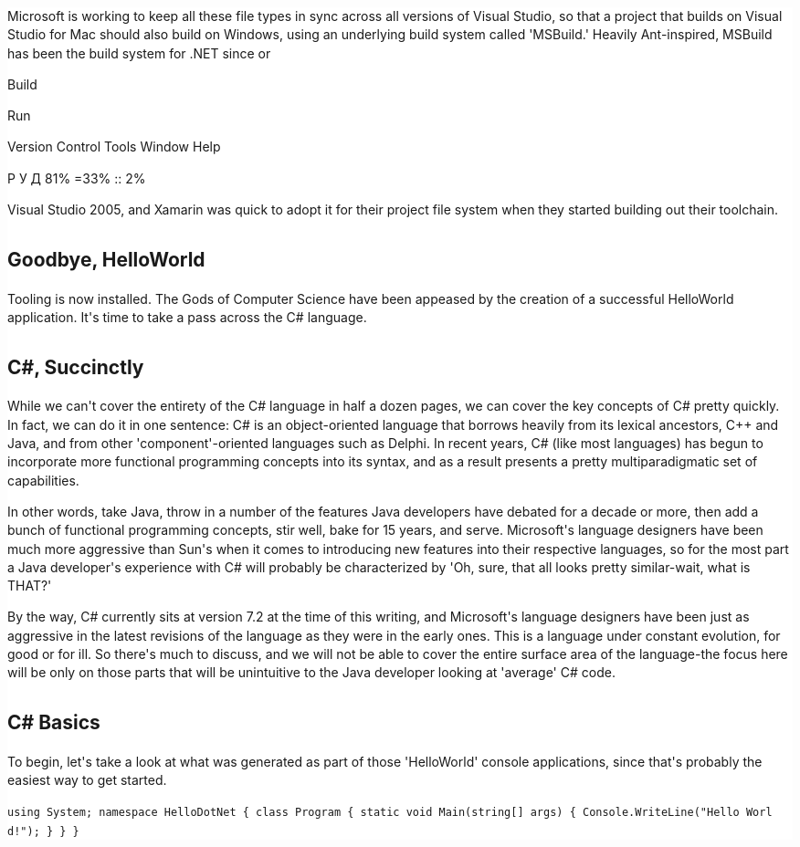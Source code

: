Microsoft is working to keep all these file types in sync across all versions of Visual Studio, so that a project that builds on Visual Studio for Mac should also build on Windows, using an underlying build system called 'MSBuild.' Heavily Ant-inspired, MSBuild has been the build system for .NET since or

Build

Run

Version Control Tools Window Help

P У Д 81% =33% :: 2%



Visual Studio 2005, and Xamarin was quick to adopt it for their project file system when they started building out their toolchain.

## Goodbye, HelloWorld

Tooling is now installed. The Gods of Computer Science have been appeased by the creation of a successful HelloWorld application. It's time to take a pass across the C# language.



## C#, Succinctly

While we can't cover the entirety of the C# language in half a dozen pages, we can cover the key concepts of C# pretty quickly. In fact, we can do it in one sentence: C# is an object-oriented language that borrows heavily from its lexical ancestors, C++ and Java, and from other 'component'-oriented languages such as Delphi. In recent years, C# (like most languages) has begun to incorporate more functional programming concepts into its syntax, and as a result presents a pretty multiparadigmatic set of capabilities.

In other words, take Java, throw in a number of the features Java developers have debated for a decade or more, then add a bunch of functional programming concepts, stir well, bake for 15 years, and serve. Microsoft's language designers have been much more aggressive than Sun's when it comes to introducing new features into their respective languages, so for the most part a Java developer's experience with C# will probably be characterized by 'Oh, sure, that all looks pretty similar-wait, what is THAT?'

By the way, C# currently sits at version 7.2 at the time of this writing, and Microsoft's language designers have been just as aggressive in the latest revisions of the language as they were in the early ones. This is a language under constant evolution, for good or for ill. So there's much to discuss, and we will not be able to cover the entire surface area of the language-the focus here will be only on those parts that will be unintuitive to the Java developer looking at 'average' C# code.

## C# Basics

To begin, let's take a look at what was generated as part of those 'HelloWorld' console applications, since that's probably the easiest way to get started.

```
using System; namespace HelloDotNet { class Program { static void Main(string[] args) { Console.WriteLine("Hello World!"); } } }
```
